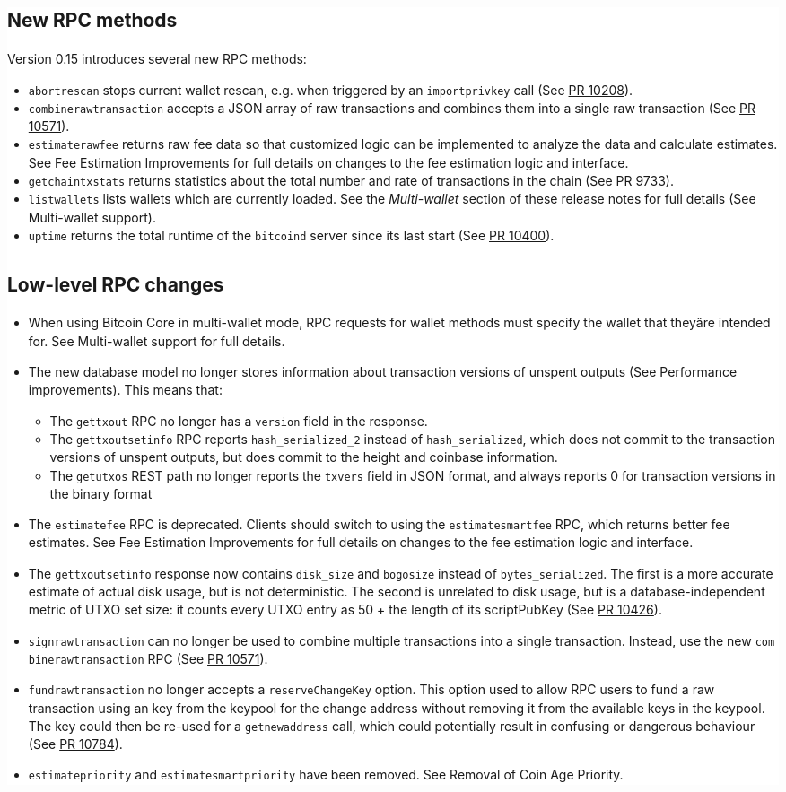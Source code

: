 ## New RPC methods

Version 0.15 introduces several new RPC methods:

  * `abortrescan` stops current wallet rescan, e.g. when triggered by an `importprivkey` call (See [PR 10208](https://github.com/bitcoin/bitcoin/pull/10208)).
  * `combinerawtransaction` accepts a JSON array of raw transactions and combines them into a single raw transaction (See [PR 10571](https://github.com/bitcoin/bitcoin/pull/10571)).
  * `estimaterawfee` returns raw fee data so that customized logic can be implemented to analyze the data and calculate estimates. See Fee Estimation Improvements for full details on changes to the fee estimation logic and interface.
  * `getchaintxstats` returns statistics about the total number and rate of transactions in the chain (See [PR 9733](https://github.com/bitcoin/bitcoin/pull/9733)).
  * `listwallets` lists wallets which are currently loaded. See the _Multi-wallet_ section of these release notes for full details (See Multi-wallet support).
  * `uptime` returns the total runtime of the `bitcoind` server since its last start (See [PR 10400](https://github.com/bitcoin/bitcoin/pull/10400)).

## Low-level RPC changes

  * When using Bitcoin Core in multi-wallet mode, RPC requests for wallet methods must specify the wallet that theyâre intended for. See Multi-wallet support for full details.

  * The new database model no longer stores information about transaction versions of unspent outputs (See Performance improvements). This means that: 
    * The `gettxout` RPC no longer has a `version` field in the response.
    * The `gettxoutsetinfo` RPC reports `hash_serialized_2` instead of `hash_serialized`, which does not commit to the transaction versions of unspent outputs, but does commit to the height and coinbase information.
    * The `getutxos` REST path no longer reports the `txvers` field in JSON format, and always reports 0 for transaction versions in the binary format
  * The `estimatefee` RPC is deprecated. Clients should switch to using the `estimatesmartfee` RPC, which returns better fee estimates. See Fee Estimation Improvements for full details on changes to the fee estimation logic and interface.

  * The `gettxoutsetinfo` response now contains `disk_size` and `bogosize` instead of `bytes_serialized`. The first is a more accurate estimate of actual disk usage, but is not deterministic. The second is unrelated to disk usage, but is a database-independent metric of UTXO set size: it counts every UTXO entry as 50 + the length of its scriptPubKey (See [PR 10426](https://github.com/bitcoin/bitcoin/pull/10426)).

  * `signrawtransaction` can no longer be used to combine multiple transactions into a single transaction. Instead, use the new `combinerawtransaction` RPC (See [PR 10571](https://github.com/bitcoin/bitcoin/pull/10571)).

  * `fundrawtransaction` no longer accepts a `reserveChangeKey` option. This option used to allow RPC users to fund a raw transaction using an key from the keypool for the change address without removing it from the available keys in the keypool. The key could then be re-used for a `getnewaddress` call, which could potentially result in confusing or dangerous behaviour (See [PR 10784](https://github.com/bitcoin/bitcoin/pull/10784)).

  * `estimatepriority` and `estimatesmartpriority` have been removed. See Removal of Coin Age Priority.
